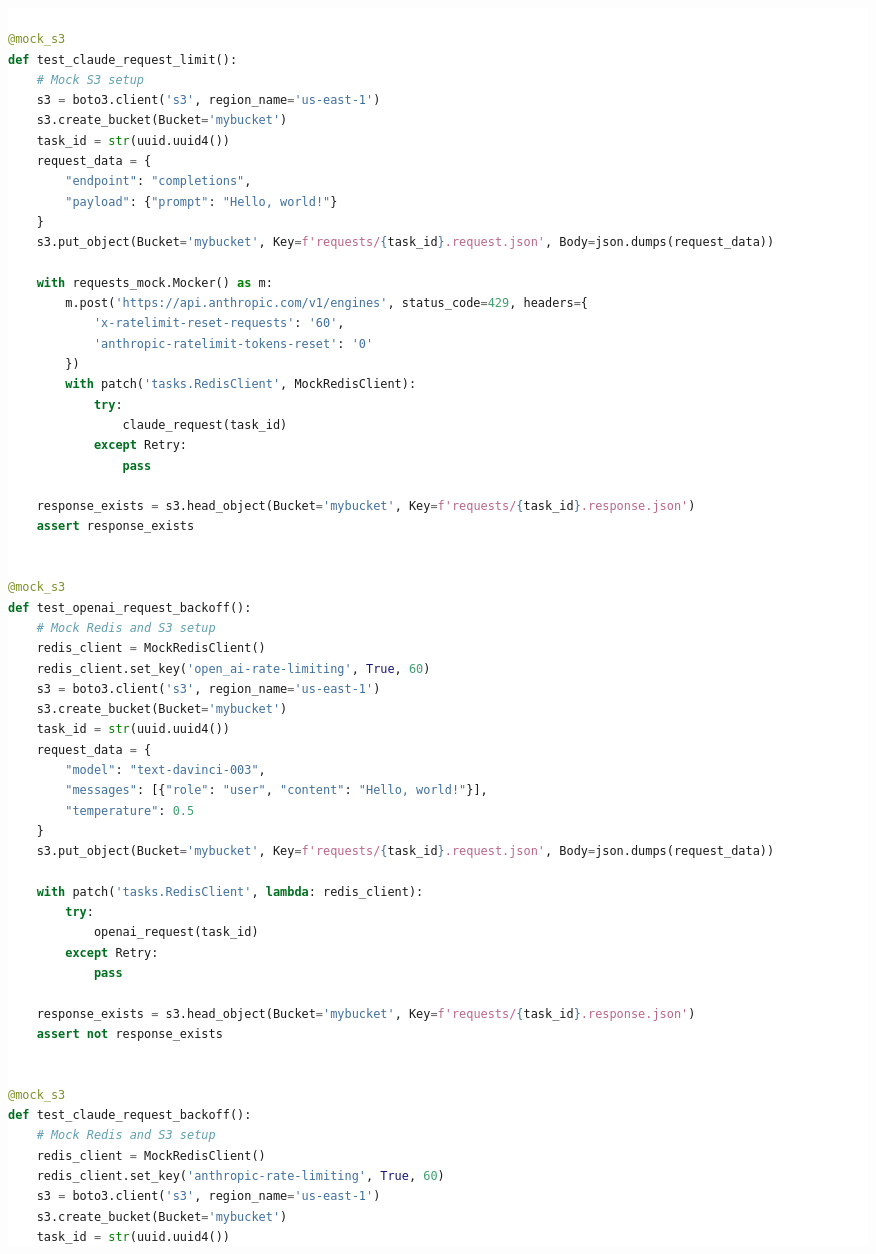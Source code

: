 ```python

@mock_s3
def test_claude_request_limit():
    # Mock S3 setup
    s3 = boto3.client('s3', region_name='us-east-1')
    s3.create_bucket(Bucket='mybucket')
    task_id = str(uuid.uuid4())
    request_data = {
        "endpoint": "completions",
        "payload": {"prompt": "Hello, world!"}
    }
    s3.put_object(Bucket='mybucket', Key=f'requests/{task_id}.request.json', Body=json.dumps(request_data))
    
    with requests_mock.Mocker() as m:
        m.post('https://api.anthropic.com/v1/engines', status_code=429, headers={
            'x-ratelimit-reset-requests': '60',
            'anthropic-ratelimit-tokens-reset': '0'
        })
        with patch('tasks.RedisClient', MockRedisClient):
            try:
                claude_request(task_id)
            except Retry:
                pass
    
    response_exists = s3.head_object(Bucket='mybucket', Key=f'requests/{task_id}.response.json')
    assert response_exists


@mock_s3
def test_openai_request_backoff():
    # Mock Redis and S3 setup
    redis_client = MockRedisClient()
    redis_client.set_key('open_ai-rate-limiting', True, 60)
    s3 = boto3.client('s3', region_name='us-east-1')
    s3.create_bucket(Bucket='mybucket')
    task_id = str(uuid.uuid4())
    request_data = {
        "model": "text-davinci-003",
        "messages": [{"role": "user", "content": "Hello, world!"}],
        "temperature": 0.5
    }
    s3.put_object(Bucket='mybucket', Key=f'requests/{task_id}.request.json', Body=json.dumps(request_data))
    
    with patch('tasks.RedisClient', lambda: redis_client):
        try:
            openai_request(task_id)
        except Retry:
            pass

    response_exists = s3.head_object(Bucket='mybucket', Key=f'requests/{task_id}.response.json')
    assert not response_exists


@mock_s3
def test_claude_request_backoff():
    # Mock Redis and S3 setup
    redis_client = MockRedisClient()
    redis_client.set_key('anthropic-rate-limiting', True, 60)
    s3 = boto3.client('s3', region_name='us-east-1')
    s3.create_bucket(Bucket='mybucket')
    task_id = str(uuid.uuid4())
```